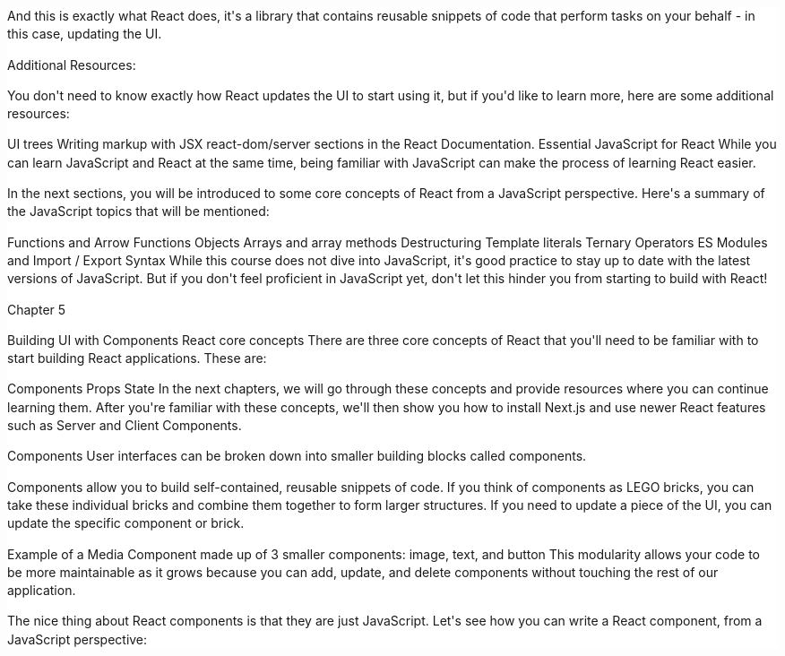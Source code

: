 And this is exactly what React does, it's a library that contains reusable snippets of code that perform tasks on your behalf - in this case, updating the UI.

Additional Resources:

You don't need to know exactly how React updates the UI to start using it, but if you'd like to learn more, here are some additional resources:

UI trees
Writing markup with JSX
react-dom/server sections in the React Documentation.
Essential JavaScript for React
While you can learn JavaScript and React at the same time, being familiar with JavaScript can make the process of learning React easier.

In the next sections, you will be introduced to some core concepts of React from a JavaScript perspective. Here's a summary of the JavaScript topics that will be mentioned:

Functions and Arrow Functions
Objects
Arrays and array methods
Destructuring
Template literals
Ternary Operators
ES Modules and Import / Export Syntax
While this course does not dive into JavaScript, it's good practice to stay up to date with the latest versions of JavaScript. But if you don't feel proficient in JavaScript yet, don't let this hinder you from starting to build with React!

Chapter 5

Building UI with Components
React core concepts
There are three core concepts of React that you'll need to be familiar with to start building React applications. These are:

Components
Props
State
In the next chapters, we will go through these concepts and provide resources where you can continue learning them. After you're familiar with these concepts, we'll then show you how to install Next.js and use newer React features such as Server and Client Components.

Components
User interfaces can be broken down into smaller building blocks called components.

Components allow you to build self-contained, reusable snippets of code. If you think of components as LEGO bricks, you can take these individual bricks and combine them together to form larger structures. If you need to update a piece of the UI, you can update the specific component or brick.

Example of a Media Component made up of 3 smaller components: image, text, and button
This modularity allows your code to be more maintainable as it grows because you can add, update, and delete components without touching the rest of our application.

The nice thing about React components is that they are just JavaScript. Let's see how you can write a React component, from a JavaScript perspective:
